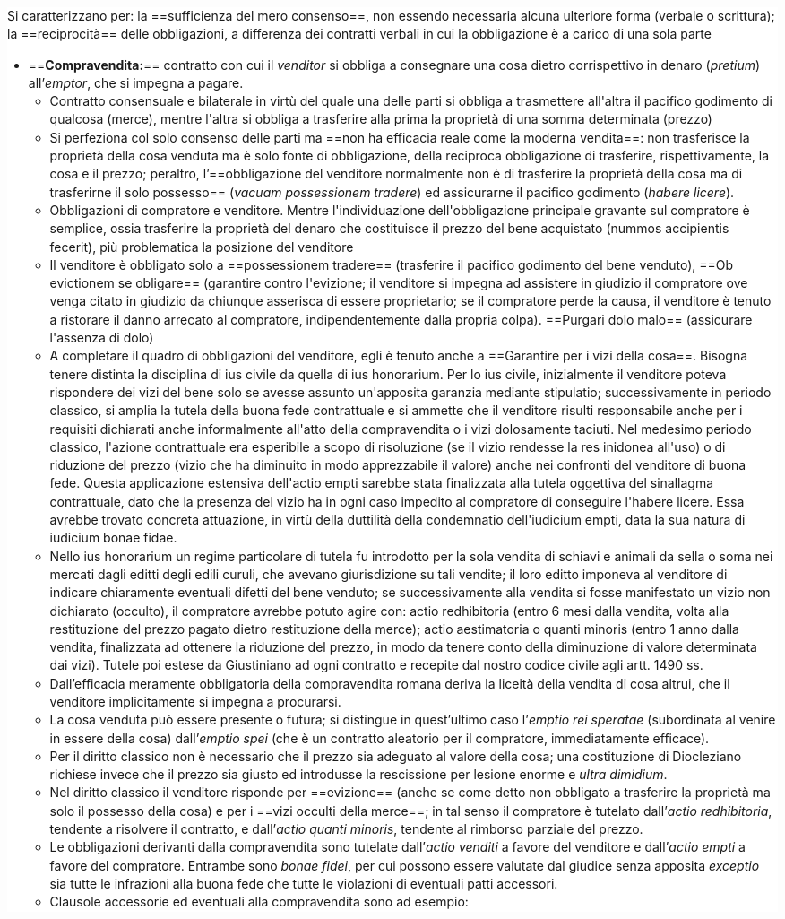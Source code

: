 Si caratterizzano per: la ==sufficienza del mero consenso==, non essendo necessaria alcuna ulteriore forma (verbale o scrittura); la ==reciprocità== delle obbligazioni, a differenza dei contratti verbali in cui la obbligazione è a carico di una sola parte


- ==**Compravendita:**== contratto con cui il _venditor_ si obbliga a consegnare una cosa dietro corrispettivo in denaro (_pretium_) all’_emptor_, che si impegna a pagare. 
	- Contratto consensuale e bilaterale in virtù del quale una delle parti si obbliga a trasmettere all'altra il pacifico godimento di qualcosa (merce), mentre l'altra si obbliga a trasferire alla prima la proprietà di una somma determinata (prezzo)
	- Si perfeziona col solo consenso delle parti ma ==non ha efficacia reale come la moderna vendita==: non trasferisce la proprietà della cosa venduta ma è solo fonte di obbligazione, della reciproca obbligazione di trasferire, rispettivamente, la cosa e il prezzo; peraltro, l’==obbligazione del venditore normalmente non è di trasferire la proprietà della cosa ma di trasferirne il solo possesso== (_vacuam possessionem tradere_) ed assicurarne il pacifico godimento (_habere licere_).
	- Obbligazioni di compratore e venditore. Mentre l'individuazione dell'obbligazione principale gravante sul compratore è semplice, ossia trasferire la proprietà del denaro che costituisce il prezzo del bene acquistato (nummos accipientis fecerit), più problematica la posizione del venditore
	- Il venditore è obbligato solo a ==possessionem tradere== (trasferire il pacifico godimento del bene venduto), ==Ob evictionem se obligare== (garantire contro l'evizione; il venditore si impegna ad assistere in giudizio il compratore ove venga citato in giudizio da chiunque asserisca di essere proprietario; se il compratore perde la causa, il venditore è tenuto a ristorare il danno arrecato al compratore, indipendentemente dalla propria colpa). ==Purgari dolo malo== (assicurare l'assenza di dolo)
	- A completare il quadro di obbligazioni del venditore, egli è tenuto anche a ==Garantire per i vizi della cosa==. Bisogna tenere distinta la disciplina di ius civile da quella di ius honorarium. Per lo ius civile, inizialmente il venditore poteva rispondere dei vizi del bene solo se avesse assunto un'apposita garanzia mediante stipulatio; successivamente in periodo classico, si amplia la tutela della buona fede contrattuale e si ammette che il venditore risulti responsabile anche per i requisiti dichiarati anche informalmente all'atto della compravendita o i vizi dolosamente taciuti. Nel medesimo periodo classico, l'azione contrattuale era esperibile a scopo di risoluzione (se il vizio rendesse la res inidonea all'uso) o di riduzione  del prezzo (vizio che ha diminuito in modo apprezzabile il valore) anche nei confronti del venditore di buona fede. Questa applicazione estensiva dell'actio empti sarebbe stata finalizzata alla tutela oggettiva del sinallagma contrattuale, dato che la presenza del vizio ha in ogni caso impedito al compratore di conseguire l'habere licere. Essa avrebbe trovato concreta attuazione, in virtù della duttilità della condemnatio dell'iudicium empti, data la sua natura di iudicium bonae fidae.
	- Nello ius honorarium un regime particolare di tutela fu introdotto per la sola vendita di schiavi e animali da sella o soma nei mercati dagli editti degli edili curuli, che avevano giurisdizione su tali vendite; il loro editto imponeva al venditore di indicare chiaramente eventuali difetti del bene venduto; se successivamente alla vendita si fosse manifestato un vizio non dichiarato (occulto), il compratore avrebbe potuto agire con: actio redhibitoria (entro 6 mesi dalla vendita, volta alla restituzione del prezzo pagato dietro restituzione della merce); actio aestimatoria o quanti minoris (entro 1 anno dalla vendita, finalizzata ad ottenere la riduzione del prezzo, in modo da tenere conto della diminuzione di valore determinata dai vizi). Tutele poi estese da Giustiniano ad ogni contratto e recepite dal nostro codice civile agli artt. 1490 ss.
	- Dall’efficacia meramente obbligatoria della compravendita romana deriva la liceità della vendita di cosa altrui, che il venditore implicitamente si impegna a procurarsi.
	- La cosa venduta può essere presente o futura; si distingue in quest’ultimo caso l’_emptio rei speratae_ (subordinata al venire in essere della cosa) dall’_emptio spei_ (che è un contratto aleatorio per il compratore, immediatamente efficace).
	- Per il diritto classico non è necessario che il prezzo sia adeguato al valore della cosa; una costituzione di Diocleziano richiese invece che il prezzo sia giusto ed introdusse la rescissione per lesione enorme e _ultra dimidium_.
	- Nel diritto classico il venditore risponde per ==evizione== (anche se come detto non obbligato a trasferire la proprietà ma solo il possesso della cosa) e per i ==vizi occulti della merce==; in tal senso il compratore è tutelato dall’_actio redhibitoria_, tendente a risolvere il contratto, e dall’_actio quanti minoris_, tendente al rimborso parziale del prezzo.
	- Le obbligazioni derivanti dalla compravendita sono tutelate dall’_actio venditi_ a favore del venditore e dall’_actio empti_ a favore del compratore. Entrambe sono _bonae fidei_, per cui possono essere valutate dal giudice senza apposita _exceptio_ sia tutte le infrazioni alla buona fede che tutte le violazioni di eventuali patti accessori.
	- Clausole accessorie ed eventuali alla compravendita sono ad esempio: